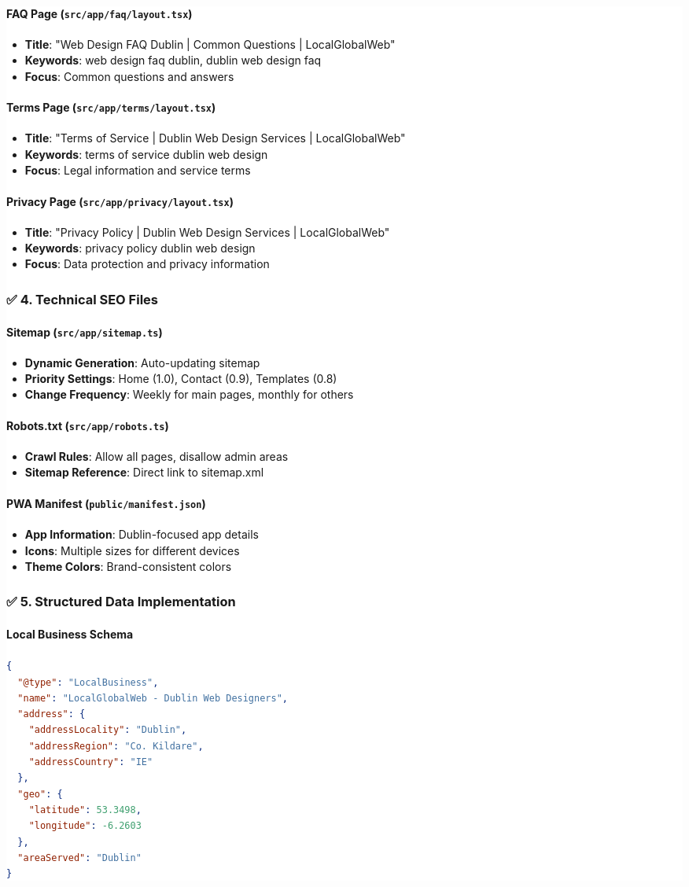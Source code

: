 #### **FAQ Page** (`src/app/faq/layout.tsx`)
- **Title**: "Web Design FAQ Dublin | Common Questions | LocalGlobalWeb"
- **Keywords**: web design faq dublin, dublin web design faq
- **Focus**: Common questions and answers

#### **Terms Page** (`src/app/terms/layout.tsx`)
- **Title**: "Terms of Service | Dublin Web Design Services | LocalGlobalWeb"
- **Keywords**: terms of service dublin web design
- **Focus**: Legal information and service terms

#### **Privacy Page** (`src/app/privacy/layout.tsx`)
- **Title**: "Privacy Policy | Dublin Web Design Services | LocalGlobalWeb"
- **Keywords**: privacy policy dublin web design
- **Focus**: Data protection and privacy information

### ✅ **4. Technical SEO Files**

#### **Sitemap** (`src/app/sitemap.ts`)
- **Dynamic Generation**: Auto-updating sitemap
- **Priority Settings**: Home (1.0), Contact (0.9), Templates (0.8)
- **Change Frequency**: Weekly for main pages, monthly for others

#### **Robots.txt** (`src/app/robots.ts`)
- **Crawl Rules**: Allow all pages, disallow admin areas
- **Sitemap Reference**: Direct link to sitemap.xml

#### **PWA Manifest** (`public/manifest.json`)
- **App Information**: Dublin-focused app details
- **Icons**: Multiple sizes for different devices
- **Theme Colors**: Brand-consistent colors

### ✅ **5. Structured Data Implementation**

#### **Local Business Schema**
```json
{
  "@type": "LocalBusiness",
  "name": "LocalGlobalWeb - Dublin Web Designers",
  "address": {
    "addressLocality": "Dublin",
    "addressRegion": "Co. Kildare",
    "addressCountry": "IE"
  },
  "geo": {
    "latitude": 53.3498,
    "longitude": -6.2603
  },
  "areaServed": "Dublin"
}
```
